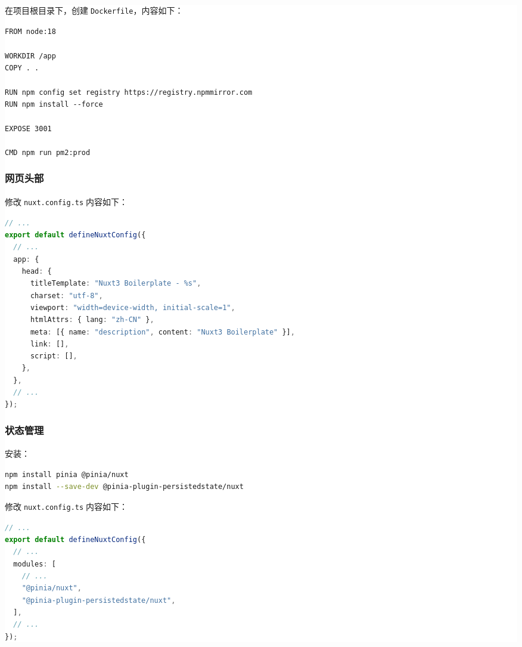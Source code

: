 在项目根目录下，创建 `Dockerfile`，内容如下：

```
FROM node:18

WORKDIR /app
COPY . .

RUN npm config set registry https://registry.npmmirror.com
RUN npm install --force

EXPOSE 3001

CMD npm run pm2:prod
```

### 网页头部

修改 `nuxt.config.ts` 内容如下：

```typescript
// ...
export default defineNuxtConfig({
  // ...
  app: {
    head: {
      titleTemplate: "Nuxt3 Boilerplate - %s",
      charset: "utf-8",
      viewport: "width=device-width, initial-scale=1",
      htmlAttrs: { lang: "zh-CN" },
      meta: [{ name: "description", content: "Nuxt3 Boilerplate" }],
      link: [],
      script: [],
    },
  },
  // ...
});
```

### 状态管理

安装：

```bash
npm install pinia @pinia/nuxt
npm install --save-dev @pinia-plugin-persistedstate/nuxt
```

修改 `nuxt.config.ts` 内容如下：

```typescript
// ...
export default defineNuxtConfig({
  // ...
  modules: [
    // ...
    "@pinia/nuxt",
    "@pinia-plugin-persistedstate/nuxt",
  ],
  // ...
});
```
